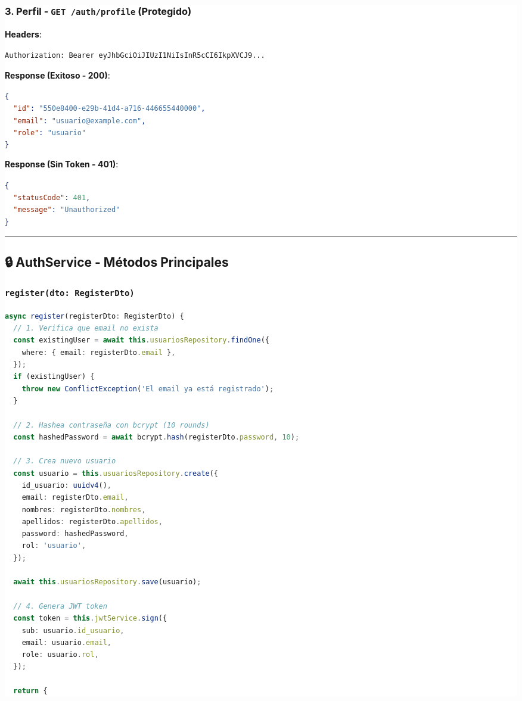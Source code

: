 
### 3. Perfil - `GET /auth/profile` (Protegido)

**Headers**:

```
Authorization: Bearer eyJhbGciOiJIUzI1NiIsInR5cCI6IkpXVCJ9...
```

**Response (Exitoso - 200)**:

```json
{
  "id": "550e8400-e29b-41d4-a716-446655440000",
  "email": "usuario@example.com",
  "role": "usuario"
}
```

**Response (Sin Token - 401)**:

```json
{
  "statusCode": 401,
  "message": "Unauthorized"
}
```

---

## 🔒 AuthService - Métodos Principales

### `register(dto: RegisterDto)`

```typescript
async register(registerDto: RegisterDto) {
  // 1. Verifica que email no exista
  const existingUser = await this.usuariosRepository.findOne({
    where: { email: registerDto.email },
  });
  if (existingUser) {
    throw new ConflictException('El email ya está registrado');
  }

  // 2. Hashea contraseña con bcrypt (10 rounds)
  const hashedPassword = await bcrypt.hash(registerDto.password, 10);

  // 3. Crea nuevo usuario
  const usuario = this.usuariosRepository.create({
    id_usuario: uuidv4(),
    email: registerDto.email,
    nombres: registerDto.nombres,
    apellidos: registerDto.apellidos,
    password: hashedPassword,
    rol: 'usuario',
  });

  await this.usuariosRepository.save(usuario);

  // 4. Genera JWT token
  const token = this.jwtService.sign({
    sub: usuario.id_usuario,
    email: usuario.email,
    role: usuario.rol,
  });

  return {
```